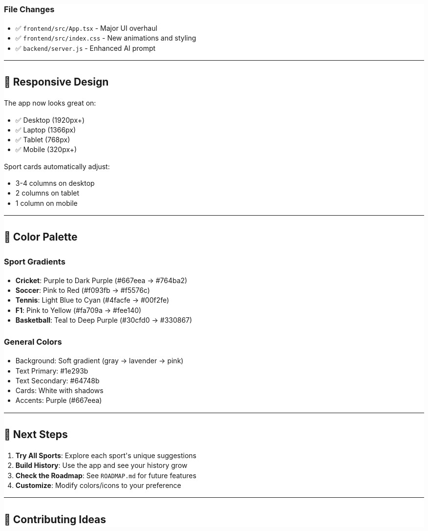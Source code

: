 ### File Changes
- ✅ `frontend/src/App.tsx` - Major UI overhaul
- ✅ `frontend/src/index.css` - New animations and styling
- ✅ `backend/server.js` - Enhanced AI prompt

---

## 📱 Responsive Design

The app now looks great on:
- ✅ Desktop (1920px+)
- ✅ Laptop (1366px)
- ✅ Tablet (768px)
- ✅ Mobile (320px+)

Sport cards automatically adjust:
- 3-4 columns on desktop
- 2 columns on tablet
- 1 column on mobile

---

## 🎨 Color Palette

### Sport Gradients
- **Cricket**: Purple to Dark Purple (#667eea → #764ba2)
- **Soccer**: Pink to Red (#f093fb → #f5576c)
- **Tennis**: Light Blue to Cyan (#4facfe → #00f2fe)
- **F1**: Pink to Yellow (#fa709a → #fee140)
- **Basketball**: Teal to Deep Purple (#30cfd0 → #330867)

### General Colors
- Background: Soft gradient (gray → lavender → pink)
- Text Primary: #1e293b
- Text Secondary: #64748b
- Cards: White with shadows
- Accents: Purple (#667eea)

---

## 🚀 Next Steps

1. **Try All Sports**: Explore each sport's unique suggestions
2. **Build History**: Use the app and see your history grow
3. **Check the Roadmap**: See `ROADMAP.md` for future features
4. **Customize**: Modify colors/icons to your preference

---

## 🤝 Contributing Ideas
